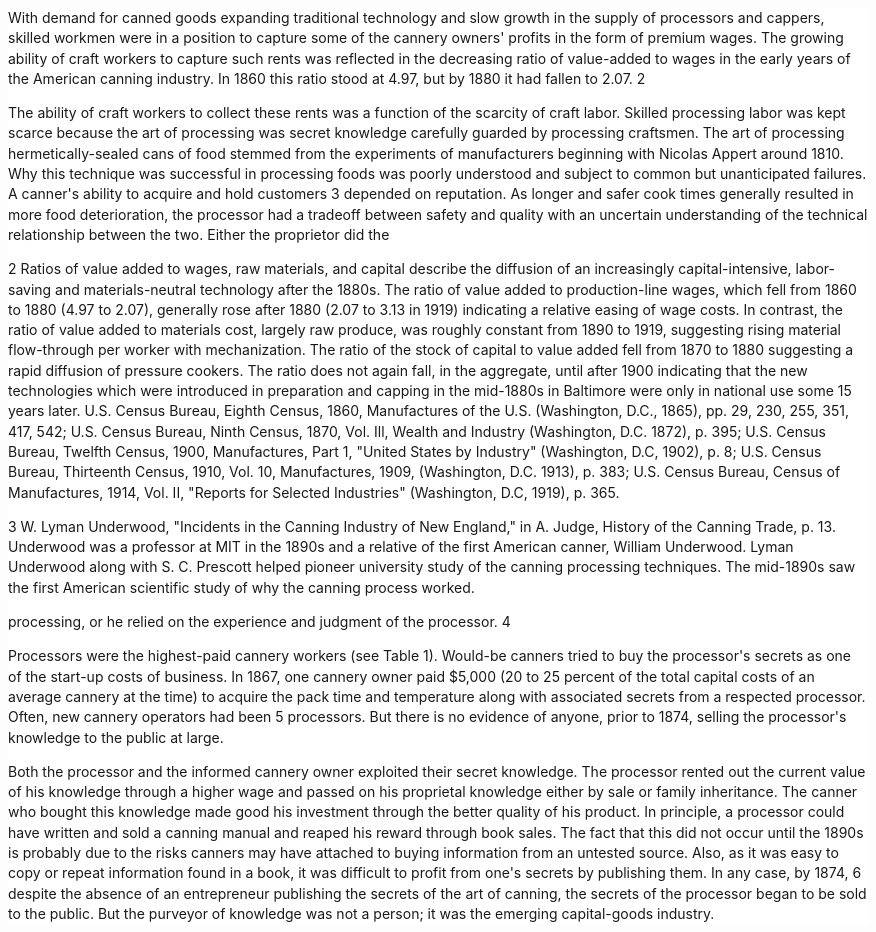 With demand for canned goods expanding traditional technology  and slow growth  in the  supply  of processors and cappers,  skilled  workmen were in a position to capture some of the cannery owners' profits  in the form of premium wages. The growing ability of craft workers to capture such rents was reflected  in the decreasing ratio of value-added to wages in the  early  years  of  the  American  canning  industry.  In  1860 this  ratio stood  at 4.97, but  by  1880 it had fallen  to 2.07. 2

The ability of craft  workers to collect these rents was a function  of the scarcity of craft  labor. Skilled processing labor was kept scarce because the art of processing was  secret knowledge  carefully guarded  by processing craftsmen.  The art of processing hermetically-sealed  cans of food  stemmed  from  the  experiments  of  manufacturers  beginning  with Nicolas  Appert  around  1810.  Why  this  technique  was  successful  in processing  foods  was  poorly  understood  and  subject  to  common  but unanticipated failures.  A canner's ability to acquire and hold customers 3 depended  on  reputation.  As  longer  and  safer  cook  times  generally resulted in more  food deterioration, the processor  had  a tradeoff between  safety  and  quality  with  an  uncertain  understanding  of  the technical  relationship  between  the  two.  Either  the  proprietor  did  the

2 Ratios  of  value  added  to  wages,  raw  materials,  and  capital  describe  the  diffusion of  an increasingly  capital-intensive,  labor-saving and  materials-neutral  technology  after  the  1880s. The ratio of value added to production-line wages, which fell from  1860 to 1880 (4.97 to 2.07), generally rose after  1880 (2.07 to 3.13 in 1919) indicating a relative easing of wage costs. In contrast, the ratio of  value  added  to  materials  cost,  largely raw  produce,  was  roughly  constant  from  1890 to  1919, suggesting rising material  flow-through  per worker with  mechanization.  The ratio of the  stock of capital to value added fell from  1870 to 1880 suggesting a rapid diffusion  of pressure cookers. The ratio does not again fall, in the aggregate, until after  1900 indicating that the new technologies which were introduced in preparation and capping in the mid-1880s in Baltimore were only in national use some  15  years  later.  U.S.  Census  Bureau,  Eighth  Census, 1860, Manufactures  of  the U.S. (Washington,  D.C.,  1865), pp.  29, 230, 255, 351, 417, 542; U.S. Census  Bureau,  Ninth  Census, 1870, Vol. Ill, Wealth and Industry (Washington, D.C. 1872), p. 395; U.S. Census Bureau, Twelfth Census, 1900, Manufactures, Part  1, "United States by Industry" (Washington, D.C,  1902), p. 8; U.S.  Census  Bureau,  Thirteenth  Census,  1910, Vol.  10, Manufactures,  1909, (Washington,  D.C. 1913), p. 383; U.S. Census Bureau, Census of Manufactures,  1914, Vol. II, "Reports for  Selected Industries" (Washington,  D.C,  1919), p. 365.

3 W.  Lyman  Underwood,  "Incidents in the Canning  Industry  of  New  England,"  in A.  Judge, History of the Canning Trade, p.  13. Underwood was a professor at MIT in the 1890s and a relative of the first American  canner,  William  Underwood.  Lyman  Underwood  along with S. C.  Prescott helped pioneer university study of the canning processing techniques. The mid-1890s saw the first American  scientific  study of why the canning process worked.

processing, or he relied  on the experience and judgment  of the processor. 4

Processors  were  the  highest-paid  cannery  workers  (see  Table  1). Would-be  canners  tried  to  buy  the  processor's  secrets  as  one  of  the start-up costs of business. In  1867, one cannery  owner  paid  $5,000 (20 to 25 percent of the total capital costs of an average cannery at the time) to acquire the pack time and temperature along with associated  secrets from  a  respected  processor.   Often,  new  cannery  operators  had  been 5 processors. But there is no evidence of anyone, prior to 1874, selling the processor's  knowledge to the public at large.

Both the  processor  and  the  informed  cannery  owner  exploited  their secret  knowledge.  The  processor  rented  out  the  current  value  of  his knowledge through  a higher wage and passed  on his proprietal  knowledge either  by  sale  or family  inheritance.  The  canner  who bought  this knowledge made good  his investment through  the better  quality  of his product. In principle, a processor could have written and sold a canning manual and reaped his reward through book sales. The fact that this did not occur until the  1890s is probably due to the risks canners may have attached to buying information  from an untested source. Also, as it was easy  to  copy  or  repeat  information  found  in a book,  it  was  difficult  to profit  from  one's  secrets  by  publishing  them.   In  any  case,  by  1874, 6 despite the absence of an entrepreneur  publishing the secrets of the art of canning, the  secrets  of the processor  began to be sold to the public. But the purveyor  of knowledge  was not a person; it was the  emerging capital-goods  industry.
